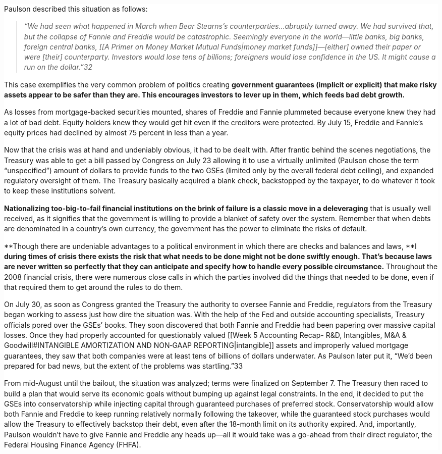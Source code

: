Paulson described this situation as follows:

>
> *“We had seen what happened in March when Bear Stearns’s counterparties…abruptly turned away. We had survived that,  but the collapse of Fannie and Freddie would be catastrophic. Seemingly everyone in the world—little banks,  big banks,  foreign central banks,  [[A Primer on Money Market Mutual Funds|money market funds]]—\[either\] owned their paper or were \[their\] counterparty. Investors would lose tens of billions; foreigners would lose confidence in the US. It might cause a run on the dollar.”32*

This case exemplifies the very common problem of politics creating **government guarantees \(implicit or explicit\) that make risky assets appear to be safer than they are. This encourages investors to lever up in them,  which feeds bad debt growth.**

As losses from mortgage-backed securities mounted,  shares of Freddie and Fannie plummeted because everyone knew they had a lot of bad debt. Equity holders knew they would get hit even if the creditors were protected. By July 15,  Freddie and Fannie’s equity prices had declined by almost 75 percent in less than a year.

Now that the crisis was at hand and undeniably obvious,  it had to be dealt with. After frantic behind the scenes negotiations,  the Treasury was able to get a bill passed by Congress on July 23 allowing it to use a virtually unlimited \(Paulson chose the term “unspecified”\) amount of dollars to provide funds to the two GSEs \(limited only by the overall federal debt ceiling\),  and expanded regulatory oversight of them. The Treasury basically acquired a blank check,  backstopped by the taxpayer,  to do whatever it took to keep these institutions solvent.

**Nationalizing too-big-to-fail financial institutions on the brink of failure is a classic move in a deleveraging** that is usually well received,  as it signifies that the government is willing to provide a blanket of safety over the system. Remember that when debts are denominated in a country’s own currency,  the government has the power to eliminate the risks of default.

**Though there are undeniable advantages to a political environment in which there are checks and balances and laws,  **I **during times of crisis there exists the risk that what needs to be done might not be done swiftly enough. That’s because laws are never written so perfectly that they can anticipate and specify how to handle every possible circumstance.** Throughout the 2008 financial crisis,  there were numerous close calls in which the parties involved did the things that needed to be done,  even if that required them to get around the rules to do them.

On July 30,  as soon as Congress granted the Treasury the authority to oversee Fannie and Freddie,  regulators from the Treasury began working to assess just how dire the situation was. With the help of the Fed and outside accounting specialists,  Treasury officials pored over the GSEs’ books. They soon discovered that both Fannie and Freddie had been papering over massive capital losses. Once they had properly accounted for questionably valued [[Week 5 Accounting Recap- R&D, Intangibles, M&A & Goodwill#INTANGIBLE AMORTIZATION AND NON‐GAAP REPORTING|intangible]] assets and improperly valued mortgage guarantees,  they saw that both companies were at least tens of billions of dollars underwater. As Paulson later put it,  “We’d been prepared for bad news,  but the extent of the problems was startling.”33

From mid-August until the bailout,  the situation was analyzed; terms were finalized on September 7. The Treasury then raced to build a plan that would serve its economic goals without bumping up against legal constraints. In the end,  it decided to put the GSEs into conservatorship while injecting capital through guaranteed purchases of preferred stock. Conservatorship would allow both Fannie and Freddie to keep running relatively normally following the takeover,  while the guaranteed stock purchases would allow the Treasury to effectively backstop their debt,  even after the 18-month limit on its authority expired. And,  importantly,  Paulson wouldn’t have to give Fannie and Freddie any heads up—all it would take was a go-ahead from their direct regulator,  the Federal Housing Finance Agency \(FHFA\).
